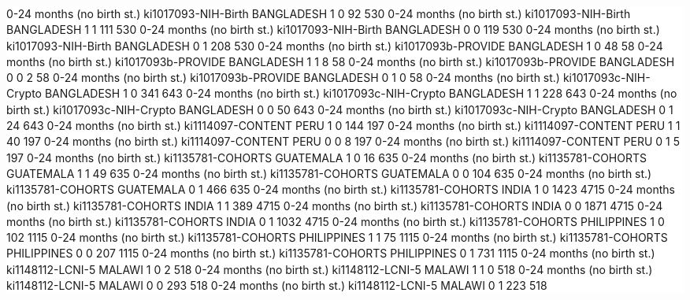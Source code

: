 0-24 months (no birth st.)   ki1017093-NIH-Birth     BANGLADESH                     1                    0       92     530
0-24 months (no birth st.)   ki1017093-NIH-Birth     BANGLADESH                     1                    1      111     530
0-24 months (no birth st.)   ki1017093-NIH-Birth     BANGLADESH                     0                    0      119     530
0-24 months (no birth st.)   ki1017093-NIH-Birth     BANGLADESH                     0                    1      208     530
0-24 months (no birth st.)   ki1017093b-PROVIDE      BANGLADESH                     1                    0       48      58
0-24 months (no birth st.)   ki1017093b-PROVIDE      BANGLADESH                     1                    1        8      58
0-24 months (no birth st.)   ki1017093b-PROVIDE      BANGLADESH                     0                    0        2      58
0-24 months (no birth st.)   ki1017093b-PROVIDE      BANGLADESH                     0                    1        0      58
0-24 months (no birth st.)   ki1017093c-NIH-Crypto   BANGLADESH                     1                    0      341     643
0-24 months (no birth st.)   ki1017093c-NIH-Crypto   BANGLADESH                     1                    1      228     643
0-24 months (no birth st.)   ki1017093c-NIH-Crypto   BANGLADESH                     0                    0       50     643
0-24 months (no birth st.)   ki1017093c-NIH-Crypto   BANGLADESH                     0                    1       24     643
0-24 months (no birth st.)   ki1114097-CONTENT       PERU                           1                    0      144     197
0-24 months (no birth st.)   ki1114097-CONTENT       PERU                           1                    1       40     197
0-24 months (no birth st.)   ki1114097-CONTENT       PERU                           0                    0        8     197
0-24 months (no birth st.)   ki1114097-CONTENT       PERU                           0                    1        5     197
0-24 months (no birth st.)   ki1135781-COHORTS       GUATEMALA                      1                    0       16     635
0-24 months (no birth st.)   ki1135781-COHORTS       GUATEMALA                      1                    1       49     635
0-24 months (no birth st.)   ki1135781-COHORTS       GUATEMALA                      0                    0      104     635
0-24 months (no birth st.)   ki1135781-COHORTS       GUATEMALA                      0                    1      466     635
0-24 months (no birth st.)   ki1135781-COHORTS       INDIA                          1                    0     1423    4715
0-24 months (no birth st.)   ki1135781-COHORTS       INDIA                          1                    1      389    4715
0-24 months (no birth st.)   ki1135781-COHORTS       INDIA                          0                    0     1871    4715
0-24 months (no birth st.)   ki1135781-COHORTS       INDIA                          0                    1     1032    4715
0-24 months (no birth st.)   ki1135781-COHORTS       PHILIPPINES                    1                    0      102    1115
0-24 months (no birth st.)   ki1135781-COHORTS       PHILIPPINES                    1                    1       75    1115
0-24 months (no birth st.)   ki1135781-COHORTS       PHILIPPINES                    0                    0      207    1115
0-24 months (no birth st.)   ki1135781-COHORTS       PHILIPPINES                    0                    1      731    1115
0-24 months (no birth st.)   ki1148112-LCNI-5        MALAWI                         1                    0        2     518
0-24 months (no birth st.)   ki1148112-LCNI-5        MALAWI                         1                    1        0     518
0-24 months (no birth st.)   ki1148112-LCNI-5        MALAWI                         0                    0      293     518
0-24 months (no birth st.)   ki1148112-LCNI-5        MALAWI                         0                    1      223     518